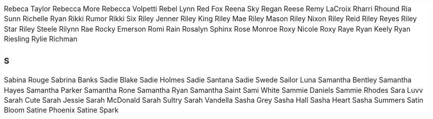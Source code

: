 Rebeca Taylor
Rebecca More
Rebecca Volpetti
Rebel Lynn
Red Fox
Reena Sky
Regan Reese
Remy LaCroix
Rharri Rhound
Ria Sunn
Richelle Ryan
Rikki Rumor
Rikki Six
Riley Jenner
Riley King
Riley Mae
Riley Mason
Riley Nixon
Riley Reid
Riley Reyes
Riley Star
Riley Steele
Rilynn Rae
Rocky Emerson
Romi Rain
Rosalyn Sphinx
Rose Monroe
Roxy Nicole
Roxy Raye
Ryan Keely
Ryan Riesling
Rylie Richman

### S
Sabina Rouge
Sabrina Banks
Sadie Blake
Sadie Holmes
Sadie Santana
Sadie Swede
Sailor Luna
Samantha Bentley
Samantha Hayes
Samantha Parker
Samantha Rone
Samantha Ryan
Samantha Saint
Sami White
Sammie Daniels
Sammie Rhodes
Sara Luvv
Sarah Cute
Sarah Jessie
Sarah McDonald
Sarah Sultry
Sarah Vandella
Sasha Grey
Sasha Hall
Sasha Heart
Sasha Summers
Satin Bloom
Satine Phoenix
Satine Spark